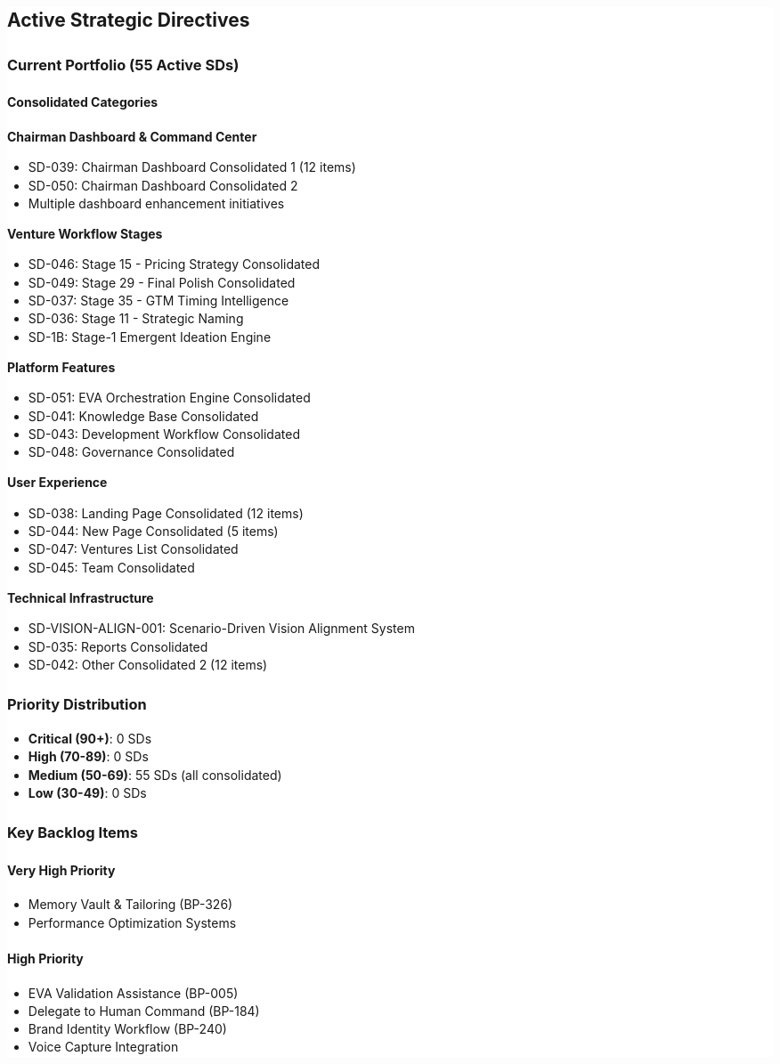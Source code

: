 
## Active Strategic Directives

### Current Portfolio (55 Active SDs)

#### Consolidated Categories

**Chairman Dashboard & Command Center**
- SD-039: Chairman Dashboard Consolidated 1 (12 items)
- SD-050: Chairman Dashboard Consolidated 2
- Multiple dashboard enhancement initiatives

**Venture Workflow Stages**
- SD-046: Stage 15 - Pricing Strategy Consolidated
- SD-049: Stage 29 - Final Polish Consolidated
- SD-037: Stage 35 - GTM Timing Intelligence
- SD-036: Stage 11 - Strategic Naming
- SD-1B: Stage-1 Emergent Ideation Engine

**Platform Features**
- SD-051: EVA Orchestration Engine Consolidated
- SD-041: Knowledge Base Consolidated
- SD-043: Development Workflow Consolidated
- SD-048: Governance Consolidated

**User Experience**
- SD-038: Landing Page Consolidated (12 items)
- SD-044: New Page Consolidated (5 items)
- SD-047: Ventures List Consolidated
- SD-045: Team Consolidated

**Technical Infrastructure**
- SD-VISION-ALIGN-001: Scenario-Driven Vision Alignment System
- SD-035: Reports Consolidated
- SD-042: Other Consolidated 2 (12 items)

### Priority Distribution
- **Critical (90+)**: 0 SDs
- **High (70-89)**: 0 SDs
- **Medium (50-69)**: 55 SDs (all consolidated)
- **Low (30-49)**: 0 SDs

### Key Backlog Items

#### Very High Priority
- Memory Vault & Tailoring (BP-326)
- Performance Optimization Systems

#### High Priority
- EVA Validation Assistance (BP-005)
- Delegate to Human Command (BP-184)
- Brand Identity Workflow (BP-240)
- Voice Capture Integration
